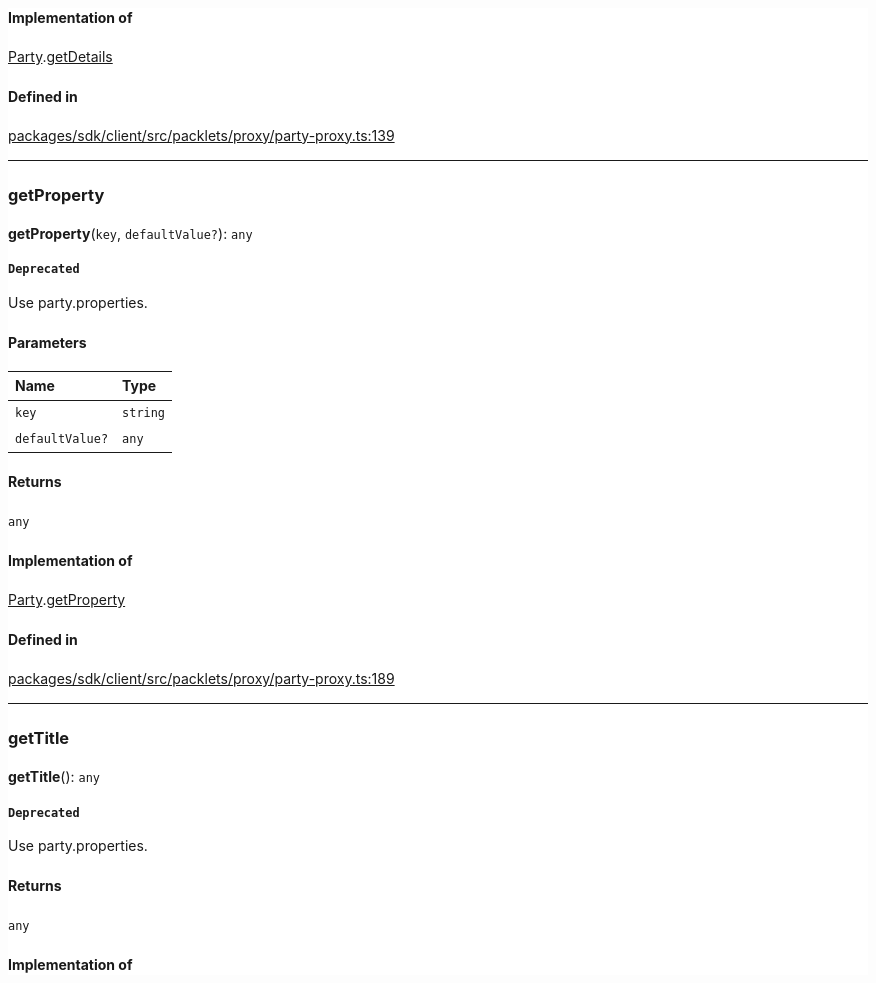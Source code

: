 #### Implementation of

[Party](../interfaces/dxos_client.Party.md).[getDetails](../interfaces/dxos_client.Party.md#getdetails)

#### Defined in

[packages/sdk/client/src/packlets/proxy/party-proxy.ts:139](https://github.com/dxos/dxos/blob/main/packages/sdk/client/src/packlets/proxy/party-proxy.ts#L139)

___

### getProperty

**getProperty**(`key`, `defaultValue?`): `any`

**`Deprecated`**

Use party.properties.

#### Parameters

| Name | Type |
| :------ | :------ |
| `key` | `string` |
| `defaultValue?` | `any` |

#### Returns

`any`

#### Implementation of

[Party](../interfaces/dxos_client.Party.md).[getProperty](../interfaces/dxos_client.Party.md#getproperty)

#### Defined in

[packages/sdk/client/src/packlets/proxy/party-proxy.ts:189](https://github.com/dxos/dxos/blob/main/packages/sdk/client/src/packlets/proxy/party-proxy.ts#L189)

___

### getTitle

**getTitle**(): `any`

**`Deprecated`**

Use party.properties.

#### Returns

`any`

#### Implementation of
